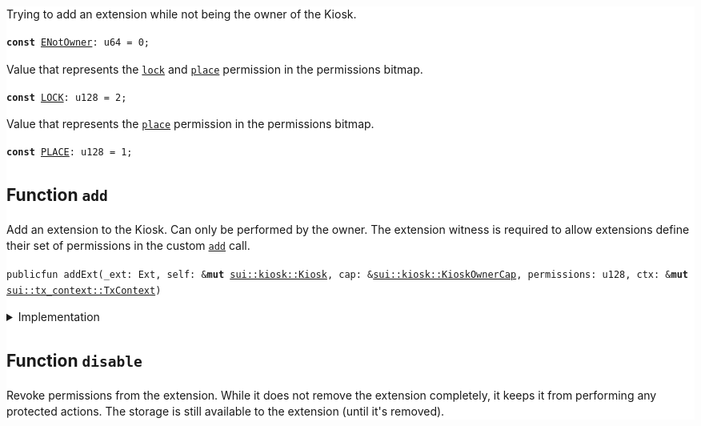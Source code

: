 

<a name="sui_kiosk_extension_ENotOwner"></a>

Trying to add an extension while not being the owner of the Kiosk.


<pre><code><b>const</b> <a href="kiosk_extension.md#sui_kiosk_extension_ENotOwner">ENotOwner</a>: u64 = 0;
</code></pre>



<a name="sui_kiosk_extension_LOCK"></a>

Value that represents the <code><a href="kiosk_extension.md#sui_kiosk_extension_lock">lock</a></code> and <code><a href="kiosk_extension.md#sui_kiosk_extension_place">place</a></code> permission in the
permissions bitmap.


<pre><code><b>const</b> <a href="kiosk_extension.md#sui_kiosk_extension_LOCK">LOCK</a>: u128 = 2;
</code></pre>



<a name="sui_kiosk_extension_PLACE"></a>

Value that represents the <code><a href="kiosk_extension.md#sui_kiosk_extension_place">place</a></code> permission in the permissions bitmap.


<pre><code><b>const</b> <a href="kiosk_extension.md#sui_kiosk_extension_PLACE">PLACE</a>: u128 = 1;
</code></pre>



<a name="sui_kiosk_extension_add"></a>

## Function `add`

Add an extension to the Kiosk. Can only be performed by the owner. The
extension witness is required to allow extensions define their set of
permissions in the custom <code><a href="kiosk_extension.md#sui_kiosk_extension_add">add</a></code> call.


<pre><code>publicfun addExt(_ext: Ext, self: &<b>mut</b> <a href="kiosk.md#sui_kiosk_Kiosk">sui::kiosk::Kiosk</a>, cap: &<a href="kiosk.md#sui_kiosk_KioskOwnerCap">sui::kiosk::KioskOwnerCap</a>, permissions: u128, ctx: &<b>mut</b> <a href="tx_context.md#sui_tx_context_TxContext">sui::tx_context::TxContext</a>)
</code></pre>



<details><summary>Implementation</summary></details>

<a name="sui_kiosk_extension_disable"></a>

## Function `disable`

Revoke permissions from the extension. While it does not remove the
extension completely, it keeps it from performing any protected actions.
The storage is still available to the extension (until it's removed).
